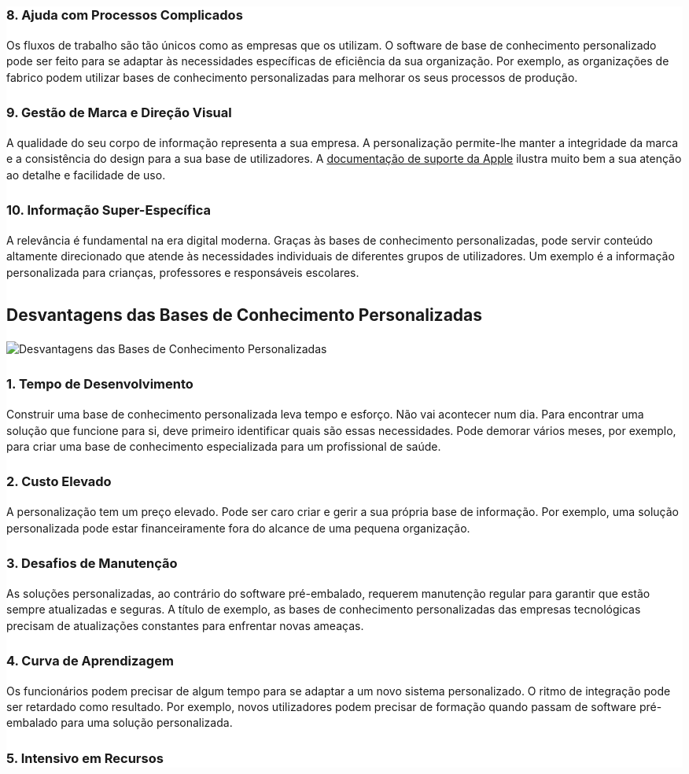 ### 8. Ajuda com Processos Complicados

Os fluxos de trabalho são tão únicos como as empresas que os utilizam. O software de base de conhecimento personalizado pode ser feito para se adaptar às necessidades específicas de eficiência da sua organização. Por exemplo, as organizações de fabrico podem utilizar bases de conhecimento personalizadas para melhorar os seus processos de produção.

### 9. Gestão de Marca e Direção Visual

A qualidade do seu corpo de informação representa a sua empresa. A personalização permite-lhe manter a integridade da marca e a consistência do design para a sua base de utilizadores. A [documentação de suporte da Apple](https://developer.apple.com/design/human-interface-guidelines/accessibility) ilustra muito bem a sua atenção ao detalhe e facilidade de uso.

### 10. Informação Super-Específica

A relevância é fundamental na era digital moderna. Graças às bases de conhecimento personalizadas, pode servir conteúdo altamente direcionado que atende às necessidades individuais de diferentes grupos de utilizadores. Um exemplo é a informação personalizada para crianças, professores e responsáveis escolares.

## Desvantagens das Bases de Conhecimento Personalizadas

![Desvantagens das Bases de Conhecimento Personalizadas](https://cdn.docsie.io/workspace_PfNzfGj3YfKKtTO4T/doc_QiqgSuNoJpspcExF3/file_6Y9oQq6GIdfGGnBES/image4.jpg)

### 1. Tempo de Desenvolvimento

Construir uma base de conhecimento personalizada leva tempo e esforço. Não vai acontecer num dia. Para encontrar uma solução que funcione para si, deve primeiro identificar quais são essas necessidades. Pode demorar vários meses, por exemplo, para criar uma base de conhecimento especializada para um profissional de saúde.

### 2. Custo Elevado

A personalização tem um preço elevado. Pode ser caro criar e gerir a sua própria base de informação. Por exemplo, uma solução personalizada pode estar financeiramente fora do alcance de uma pequena organização.

### 3. Desafios de Manutenção

As soluções personalizadas, ao contrário do software pré-embalado, requerem manutenção regular para garantir que estão sempre atualizadas e seguras. A título de exemplo, as bases de conhecimento personalizadas das empresas tecnológicas precisam de atualizações constantes para enfrentar novas ameaças.

### 4. Curva de Aprendizagem

Os funcionários podem precisar de algum tempo para se adaptar a um novo sistema personalizado. O ritmo de integração pode ser retardado como resultado. Por exemplo, novos utilizadores podem precisar de formação quando passam de software pré-embalado para uma solução personalizada.

### 5. Intensivo em Recursos
